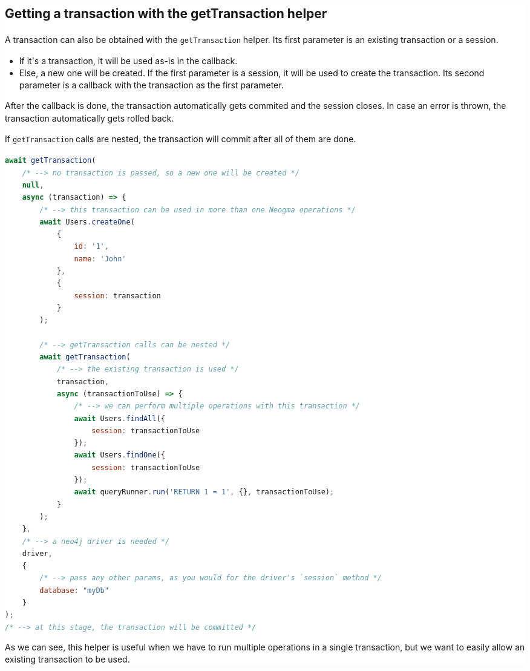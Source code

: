 ## Getting a transaction with the getTransaction helper
A transaction can also be obtained with the `getTransaction` helper. Its first parameter is an existing transaction or a session.
* If it's a transaction, it will be used as-is in the callback.
* Else, a new one will be created. If the first parameter is a session, it will be used to create the transaction.
Ιts second parameter is a callback with the transaction as the first parameter. 

After the callback is done, the transaction automatically gets commited and the session closes. In case an error is thrown, the transaction automatically gets rolled back.

If `getTransaction` calls are nested, the transaction will commit after all of them are done.
```js
await getTransaction(
    /* --> no transaction is passed, so a new one will be created */
    null,
    async (transaction) => {
        /* --> this transaction can be used in more than one Neogma operations */
        await Users.createOne(
            {
                id: '1',
                name: 'John'
            },
            {
                session: transaction
            }
        );

        /* --> getTransaction calls can be nested */
        await getTransaction(
            /* --> the existing transaction is used */
            transaction, 
            async (transactionToUse) => {
                /* --> we can perform multiple operations with this transaction */
                await Users.findAll({
                    session: transactionToUse
                });
                await Users.findOne({
                    session: transactionToUse
                });
                await queryRunner.run('RETURN 1 = 1', {}, transactionToUse);
            }
        );
    },
    /* --> a neo4j driver is needed */
    driver,
    {
        /* --> pass any other params, as you would for the driver's `session` method */
        database: "myDb"
    }
);
/* --> at this stage, the transaction will be committed */
```
As we can see, this helper is useful when we have to run multiple operations in a single transaction, but we want to easily allow an existing transaction to be used.
